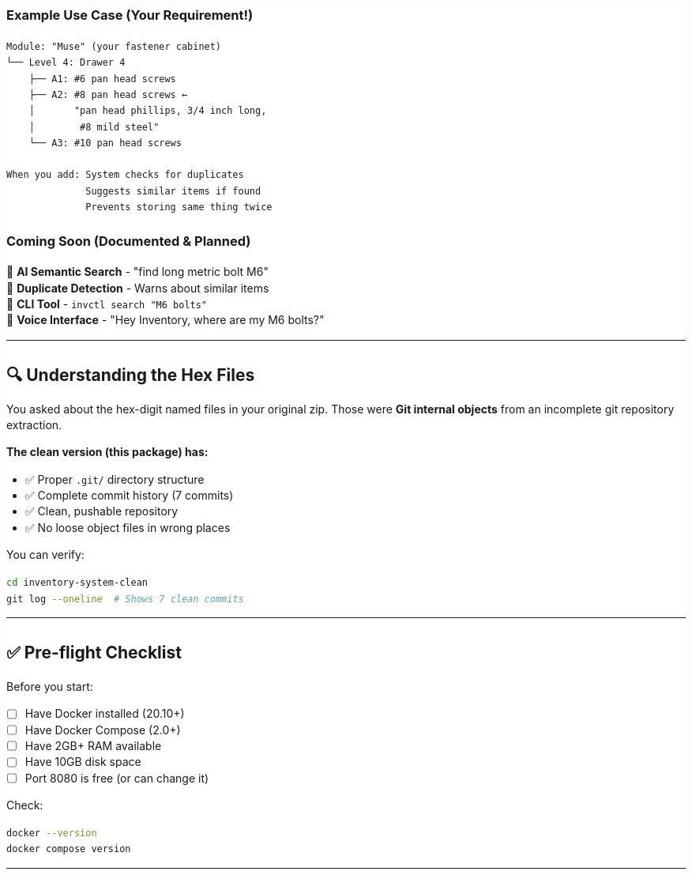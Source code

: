 ### Example Use Case (Your Requirement!)
```
Module: "Muse" (your fastener cabinet)
└── Level 4: Drawer 4
    ├── A1: #6 pan head screws
    ├── A2: #8 pan head screws ← 
    │       "pan head phillips, 3/4 inch long, 
    │        #8 mild steel"
    └── A3: #10 pan head screws

When you add: System checks for duplicates
              Suggests similar items if found
              Prevents storing same thing twice
```

### Coming Soon (Documented & Planned)
🚧 **AI Semantic Search** - "find long metric bolt M6"  
🚧 **Duplicate Detection** - Warns about similar items  
🚧 **CLI Tool** - `invctl search "M6 bolts"`  
🚧 **Voice Interface** - "Hey Inventory, where are my M6 bolts?"  

---

## 🔍 Understanding the Hex Files

You asked about the hex-digit named files in your original zip. Those were **Git internal objects** from an incomplete git repository extraction. 

**The clean version (this package) has:**
- ✅ Proper `.git/` directory structure
- ✅ Complete commit history (7 commits)
- ✅ Clean, pushable repository
- ✅ No loose object files in wrong places

You can verify:
```bash
cd inventory-system-clean
git log --oneline  # Shows 7 clean commits
```

---

## ✅ Pre-flight Checklist

Before you start:
- [ ] Have Docker installed (20.10+)
- [ ] Have Docker Compose (2.0+)
- [ ] Have 2GB+ RAM available
- [ ] Have 10GB disk space
- [ ] Port 8080 is free (or can change it)

Check:
```bash
docker --version
docker compose version
```

---